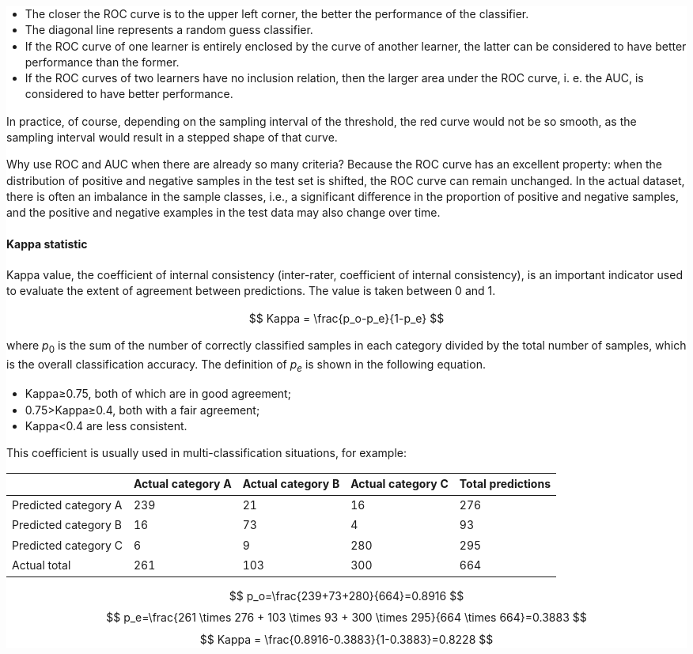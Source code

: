 - The closer the ROC curve is to the upper left corner, the better the performance of the classifier.
- The diagonal line represents a random guess classifier.
- If the ROC curve of one learner is entirely enclosed by the curve of another learner, the latter can be considered to have better performance than the former.
- If the ROC curves of two learners have no inclusion relation, then the larger area under the ROC curve,  i. e. the AUC, is considered to have better performance.

In practice, of course, depending on the sampling interval of the threshold, the red curve would not be so smooth, as the sampling interval would result in a stepped shape of that curve.

Why use ROC and AUC when there are already so many criteria? Because the ROC curve has an excellent property: when the distribution of positive and negative samples in the test set is shifted, the ROC curve can remain unchanged. In the actual dataset, there is often an imbalance in the sample classes, i.e., a significant difference in the proportion of positive and negative samples, and the positive and negative examples in the test data may also change over time.

#### Kappa statistic

Kappa value, the coefficient of internal consistency (inter-rater, coefficient of internal consistency), is an important indicator used to evaluate the extent of agreement between predictions. The value is taken between 0 and 1.

$$
Kappa = \frac{p_o-p_e}{1-p_e}
$$

where $p_0$ is the sum of the number of correctly classified samples in each category divided by the total number of samples, which is the overall classification accuracy. The definition of $p_e$ is shown in the following equation.

- Kappa≥0.75, both of which are in good agreement;
- 0.75>Kappa≥0.4, both with a fair agreement;
- Kappa<0.4 are less consistent. 

This coefficient is usually used in multi-classification situations, for example:

||Actual category A|Actual category B|Actual category C|Total predictions|
|--|--|--|--|--|
|Predicted category A|239|21|16|276|
|Predicted category B|16|73|4|93|
|Predicted category C|6|9|280|295|
|Actual total|261|103|300|664|


$$
p_o=\frac{239+73+280}{664}=0.8916
$$
$$
p_e=\frac{261 \times 276 + 103 \times 93 + 300 \times 295}{664 \times 664}=0.3883
$$
$$
Kappa = \frac{0.8916-0.3883}{1-0.3883}=0.8228
$$
